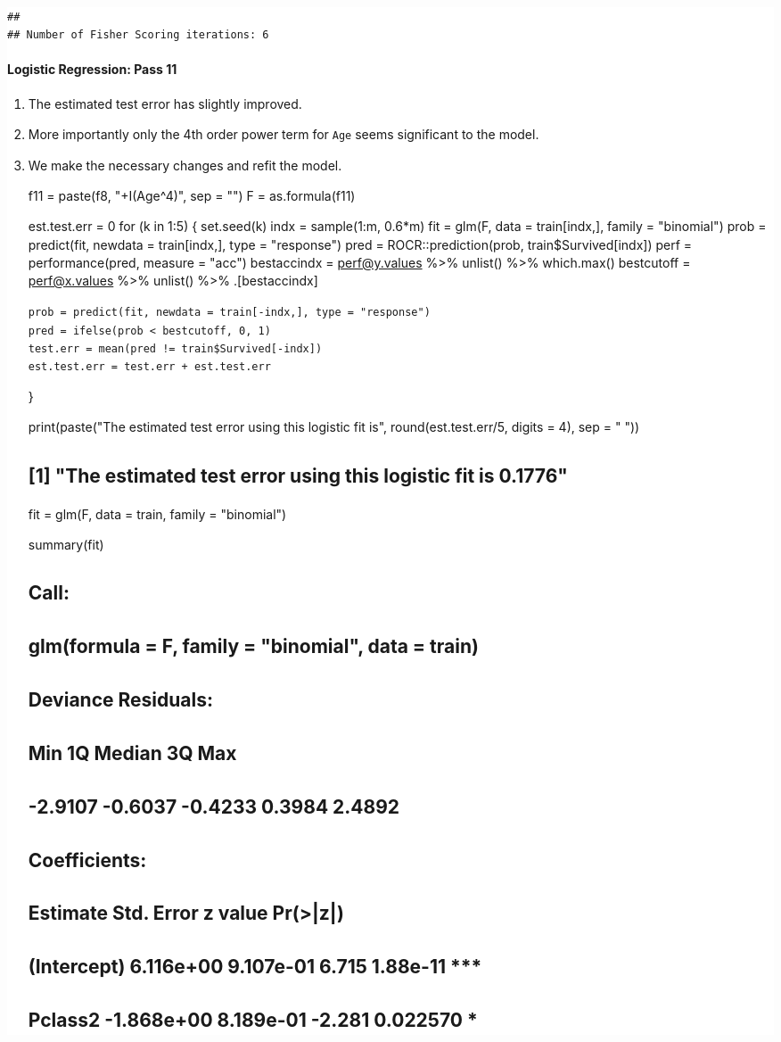     ## 
    ## Number of Fisher Scoring iterations: 6

#### Logistic Regression: Pass 11

1.  The estimated test error has slightly improved.
2.  More importantly only the 4th order power term for `Age` seems
    significant to the model.
3.  We make the necessary changes and refit the model.



    f11 = paste(f8, "+I(Age^4)", sep = "")
    F = as.formula(f11)

    est.test.err = 0
    for (k in 1:5) {
        set.seed(k)
        indx = sample(1:m, 0.6*m)
        fit = glm(F, data = train[indx,], family = "binomial") 
        prob = predict(fit, newdata = train[indx,], type = "response") 
        pred = ROCR::prediction(prob, train$Survived[indx]) 
        perf = performance(pred, measure = "acc") 
        bestaccindx = perf@y.values %>% unlist() %>% which.max() 
        bestcutoff = perf@x.values %>% unlist() %>% .[bestaccindx] 
        
        prob = predict(fit, newdata = train[-indx,], type = "response") 
        pred = ifelse(prob < bestcutoff, 0, 1) 
        test.err = mean(pred != train$Survived[-indx])
        est.test.err = test.err + est.test.err
    }

    print(paste("The estimated test error using this logistic fit is", 
                round(est.test.err/5, digits = 4), sep = " "))

    ## [1] "The estimated test error using this logistic fit is 0.1776"

    fit = glm(F, data = train, family = "binomial")

    summary(fit)

    ## 
    ## Call:
    ## glm(formula = F, family = "binomial", data = train)
    ## 
    ## Deviance Residuals: 
    ##     Min       1Q   Median       3Q      Max  
    ## -2.9107  -0.6037  -0.4233   0.3984   2.4892  
    ## 
    ## Coefficients:
    ##                   Estimate Std. Error z value Pr(>|z|)    
    ## (Intercept)      6.116e+00  9.107e-01   6.715 1.88e-11 ***
    ## Pclass2         -1.868e+00  8.189e-01  -2.281 0.022570 *  